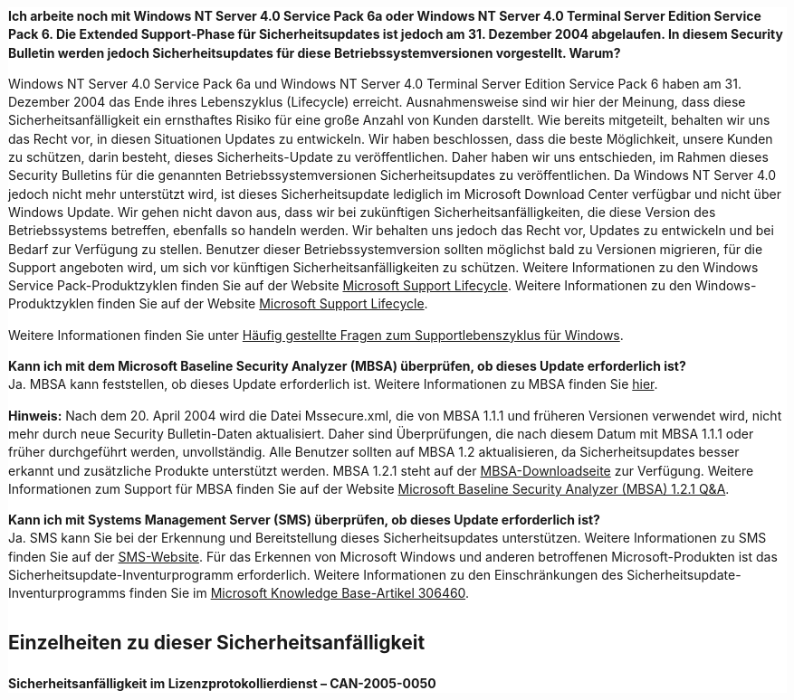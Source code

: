 **Ich arbeite noch mit Windows NT Server 4.0 Service Pack 6a oder Windows NT Server 4.0 Terminal Server Edition Service Pack 6. Die Extended Support-Phase für Sicherheitsupdates ist jedoch am 31. Dezember 2004 abgelaufen. In diesem Security Bulletin werden jedoch Sicherheitsupdates für diese Betriebssystemversionen vorgestellt. Warum?**  

Windows NT Server 4.0 Service Pack 6a und Windows NT Server 4.0 Terminal Server Edition Service Pack 6 haben am 31. Dezember 2004 das Ende ihres Lebenszyklus (Lifecycle) erreicht. Ausnahmensweise sind wir hier der Meinung, dass diese Sicherheitsanfälligkeit ein ernsthaftes Risiko für eine große Anzahl von Kunden darstellt. Wie bereits mitgeteilt, behalten wir uns das Recht vor, in diesen Situationen Updates zu entwickeln. Wir haben beschlossen, dass die beste Möglichkeit, unsere Kunden zu schützen, darin besteht, dieses Sicherheits-Update zu veröffentlichen. Daher haben wir uns entschieden, im Rahmen dieses Security Bulletins für die genannten Betriebssystemversionen Sicherheitsupdates zu veröffentlichen. Da Windows NT Server 4.0 jedoch nicht mehr unterstützt wird, ist dieses Sicherheitsupdate lediglich im Microsoft Download Center verfügbar und nicht über Windows Update.
Wir gehen nicht davon aus, dass wir bei zukünftigen Sicherheitsanfälligkeiten, die diese Version des Betriebssystems betreffen, ebenfalls so handeln werden. Wir behalten uns jedoch das Recht vor, Updates zu entwickeln und bei Bedarf zur Verfügung zu stellen. Benutzer dieser Betriebssystemversion sollten möglichst bald zu Versionen migrieren, für die Support angeboten wird, um sich vor künftigen Sicherheitsanfälligkeiten zu schützen. Weitere Informationen zu den Windows Service Pack-Produktzyklen finden Sie auf der Website [Microsoft Support Lifecycle](http://support.microsoft.com/default.aspx?pr=lifesupsps). Weitere Informationen zu den Windows-Produktzyklen finden Sie auf der Website [Microsoft Support Lifecycle](http://go.microsoft.com/fwlink/?linkid=21742).

Weitere Informationen finden Sie unter [Häufig gestellte Fragen zum Supportlebenszyklus für Windows](http://go.microsoft.com/fwlink/?linkid=33330).

**Kann ich mit dem Microsoft Baseline Security Analyzer (MBSA) überprüfen, ob dieses Update erforderlich ist?**  
Ja. MBSA kann feststellen, ob dieses Update erforderlich ist. Weitere Informationen zu MBSA finden Sie [hier](http://www.microsoft.com/germany/technet/sicherheit/tools/mbsa.mspx).

**Hinweis:** Nach dem 20. April 2004 wird die Datei Mssecure.xml, die von MBSA 1.1.1 und früheren Versionen verwendet wird, nicht mehr durch neue Security Bulletin-Daten aktualisiert. Daher sind Überprüfungen, die nach diesem Datum mit MBSA 1.1.1 oder früher durchgeführt werden, unvollständig. Alle Benutzer sollten auf MBSA 1.2 aktualisieren, da Sicherheitsupdates besser erkannt und zusätzliche Produkte unterstützt werden. MBSA 1.2.1 steht auf der [MBSA-Downloadseite](http://www.microsoft.com/germany/technet/sicherheit/tools/mbsa.mspx) zur Verfügung. Weitere Informationen zum Support für MBSA finden Sie auf der Website [Microsoft Baseline Security Analyzer (MBSA) 1.2.1 Q&A](http://www.microsoft.com/germany/technet/sicherheit/tools/mbsa_qa.mspx).

**Kann ich mit Systems Management Server (SMS) überprüfen, ob dieses Update erforderlich ist?**  
Ja. SMS kann Sie bei der Erkennung und Bereitstellung dieses Sicherheitsupdates unterstützen. Weitere Informationen zu SMS finden Sie auf der [SMS-Website](http://www.microsoft.com/germany/smsmgmt/). Für das Erkennen von Microsoft Windows und anderen betroffenen Microsoft-Produkten ist das Sicherheitsupdate-Inventurprogramm erforderlich. Weitere Informationen zu den Einschränkungen des Sicherheitsupdate-Inventurprogramms finden Sie im [Microsoft Knowledge Base-Artikel 306460](http://support.microsoft.com/kb/306460).

Einzelheiten zu dieser Sicherheitsanfälligkeit
----------------------------------------------

#### Sicherheitsanfälligkeit im Lizenzprotokollierdienst – CAN-2005-0050
